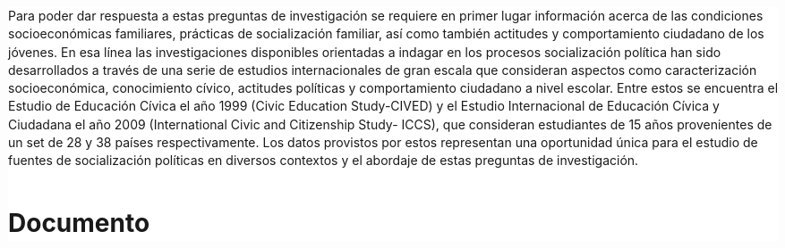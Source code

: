 Para poder dar respuesta a estas preguntas de investigación se requiere en primer lugar información acerca de las condiciones socioeconómicas familiares, prácticas de socialización familiar, así como también actitudes y comportamiento ciudadano de los jóvenes. En esa línea las investigaciones disponibles orientadas a indagar en los procesos socialización política han sido desarrollados a través de una serie de estudios internacionales de gran escala que consideran aspectos como caracterización socioeconómica, conocimiento cívico, actitudes políticas y comportamiento ciudadano a nivel escolar. Entre estos se encuentra el Estudio de Educación Cívica el año 1999 (Civic Education Study-CIVED) y el Estudio Internacional de Educación Cívica y Ciudadana el año 2009 (International Civic and Citizenship Study- ICCS), que consideran estudiantes de 15 años provenientes de un set de 28 y 38 países respectivamente. Los datos provistos por estos representan una oportunidad única para el estudio de fuentes de socialización políticas en diversos contextos y el abordaje de estas preguntas de investigación.
# Documento
<iframe src="https://www.dropbox.com/s/846kyf57u4nk0mi/20180305%20Versi%C3%B3n%20Completa.pdf?raw=1" style="min-height:100vh;width:100%" frameborder="0"></iframe>
